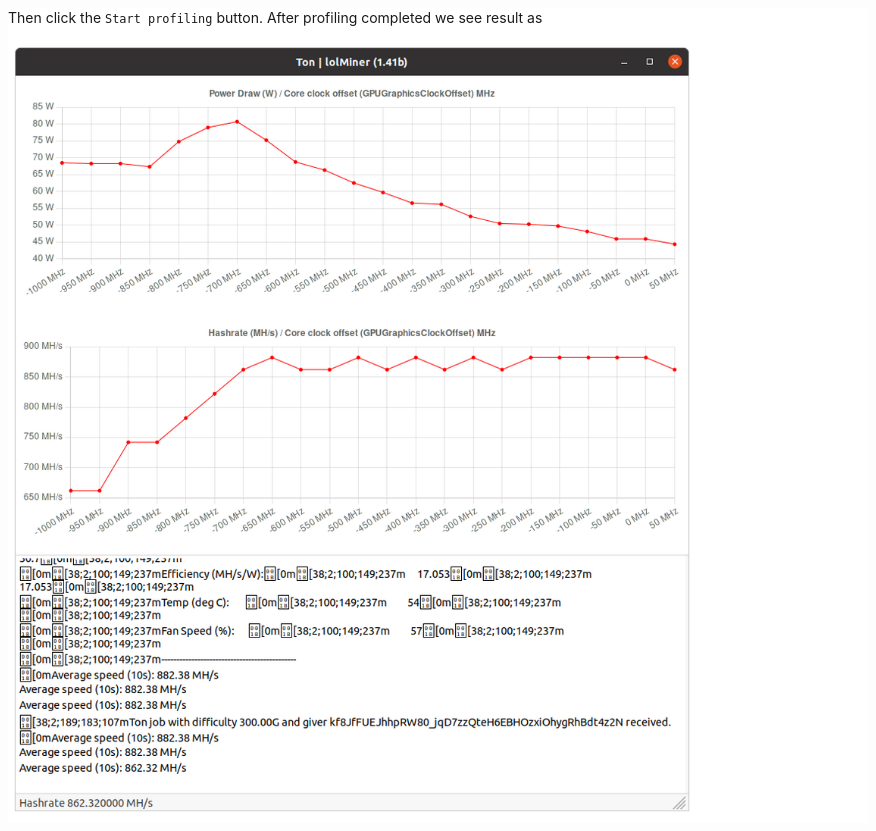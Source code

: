 Then click the `Start profiling` button. After profiling completed we see result as

<img src="../images/toncoin-04.png" width="80%"/>

